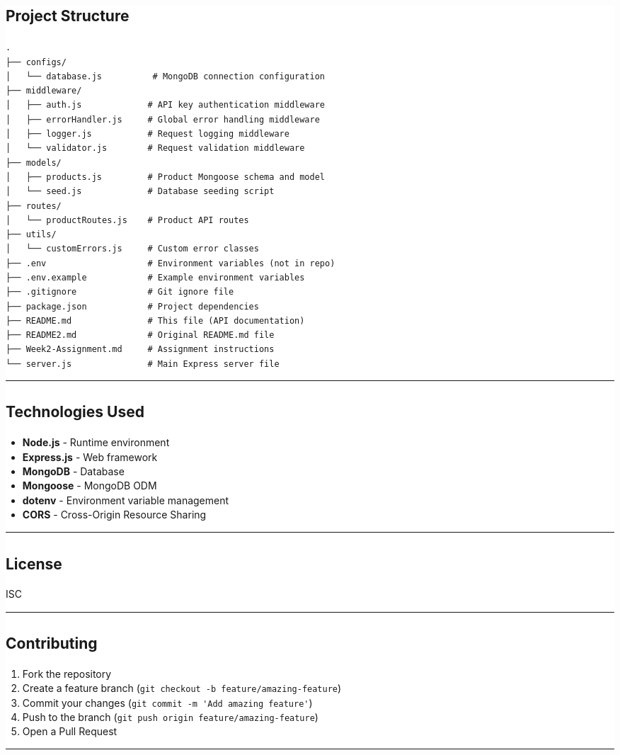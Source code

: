 
## Project Structure

```
.
├── configs/
│   └── database.js          # MongoDB connection configuration
├── middleware/
│   ├── auth.js             # API key authentication middleware
│   ├── errorHandler.js     # Global error handling middleware
│   ├── logger.js           # Request logging middleware
│   └── validator.js        # Request validation middleware
├── models/
│   ├── products.js         # Product Mongoose schema and model
│   └── seed.js             # Database seeding script
├── routes/
│   └── productRoutes.js    # Product API routes
├── utils/
│   └── customErrors.js     # Custom error classes
├── .env                    # Environment variables (not in repo)
├── .env.example            # Example environment variables
├── .gitignore              # Git ignore file
├── package.json            # Project dependencies
├── README.md               # This file (API documentation)
├── README2.md              # Original README.md file
├── Week2-Assignment.md     # Assignment instructions
└── server.js               # Main Express server file
```

---

## Technologies Used

- **Node.js** - Runtime environment
- **Express.js** - Web framework
- **MongoDB** - Database
- **Mongoose** - MongoDB ODM
- **dotenv** - Environment variable management
- **CORS** - Cross-Origin Resource Sharing

---

## License

ISC

---

## Contributing

1. Fork the repository
2. Create a feature branch (`git checkout -b feature/amazing-feature`)
3. Commit your changes (`git commit -m 'Add amazing feature'`)
4. Push to the branch (`git push origin feature/amazing-feature`)
5. Open a Pull Request

---